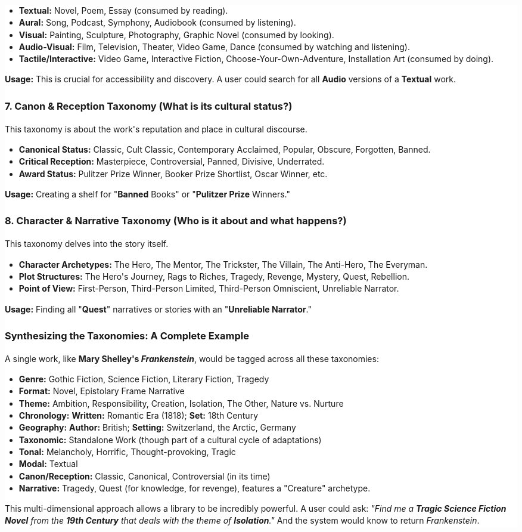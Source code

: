 - **Textual:** Novel, Poem, Essay (consumed by reading).
- **Aural:** Song, Podcast, Symphony, Audiobook (consumed by listening).
- **Visual:** Painting, Sculpture, Photography, Graphic Novel (consumed by looking).
- **Audio-Visual:** Film, Television, Theater, Video Game, Dance (consumed by watching and listening).
- **Tactile/Interactive:** Video Game, Interactive Fiction, Choose-Your-Own-Adventure, Installation Art (consumed by doing).

**Usage:** This is crucial for accessibility and discovery. A user could search for all **Audio** versions of a **Textual** work.

### 7. Canon & Reception Taxonomy (What is its cultural status?)

This taxonomy is about the work's reputation and place in cultural discourse.

- **Canonical Status:** Classic, Cult Classic, Contemporary Acclaimed, Popular, Obscure, Forgotten, Banned.
- **Critical Reception:** Masterpiece, Controversial, Panned, Divisive, Underrated.
- **Award Status:** Pulitzer Prize Winner, Booker Prize Shortlist, Oscar Winner, etc.

**Usage:** Creating a shelf for "**Banned** Books" or "**Pulitzer Prize** Winners."

### 8. Character & Narrative Taxonomy (Who is it about and what happens?)

This taxonomy delves into the story itself.

- **Character Archetypes:** The Hero, The Mentor, The Trickster, The Villain, The Anti-Hero, The Everyman.
- **Plot Structures:** The Hero's Journey, Rags to Riches, Tragedy, Revenge, Mystery, Quest, Rebellion.
- **Point of View:** First-Person, Third-Person Limited, Third-Person Omniscient, Unreliable Narrator.

**Usage:** Finding all "**Quest**" narratives or stories with an "**Unreliable Narrator**."

### Synthesizing the Taxonomies: A Complete Example

A single work, like **Mary Shelley's _Frankenstein_**, would be tagged across all these taxonomies:

- **Genre:** Gothic Fiction, Science Fiction, Literary Fiction, Tragedy
- **Format:** Novel, Epistolary Frame Narrative
- **Theme:** Ambition, Responsibility, Creation, Isolation, The Other, Nature vs. Nurture
- **Chronology:** **Written:** Romantic Era (1818); **Set:** 18th Century
- **Geography:** **Author:** British; **Setting:** Switzerland, the Arctic, Germany
- **Taxonomic:** Standalone Work (though part of a cultural cycle of adaptations)
- **Tonal:** Melancholy, Horrific, Thought-provoking, Tragic
- **Modal:** Textual
- **Canon/Reception:** Classic, Canonical, Controversial (in its time)
- **Narrative:** Tragedy, Quest (for knowledge, for revenge), features a "Creature" archetype.

This multi-dimensional approach allows a library to be incredibly powerful. A user could ask: _"Find me a **Tragic Science Fiction** **Novel** from the **19th Century** that deals with the theme of **Isolation**."_ And the system would know to return _Frankenstein_.
